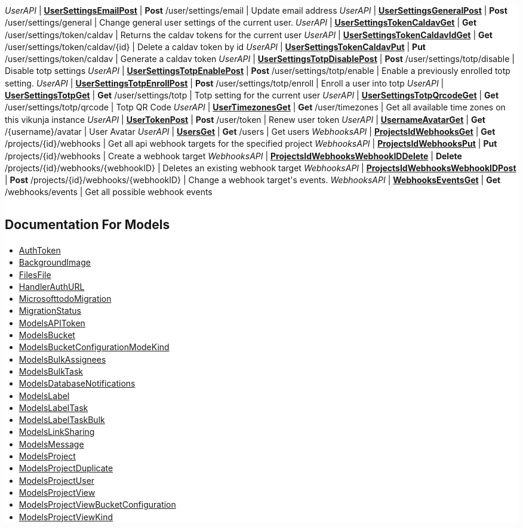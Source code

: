*UserAPI* | [**UserSettingsEmailPost**](docs/UserAPI.md#usersettingsemailpost) | **Post** /user/settings/email | Update email address
*UserAPI* | [**UserSettingsGeneralPost**](docs/UserAPI.md#usersettingsgeneralpost) | **Post** /user/settings/general | Change general user settings of the current user.
*UserAPI* | [**UserSettingsTokenCaldavGet**](docs/UserAPI.md#usersettingstokencaldavget) | **Get** /user/settings/token/caldav | Returns the caldav tokens for the current user
*UserAPI* | [**UserSettingsTokenCaldavIdGet**](docs/UserAPI.md#usersettingstokencaldavidget) | **Get** /user/settings/token/caldav/{id} | Delete a caldav token by id
*UserAPI* | [**UserSettingsTokenCaldavPut**](docs/UserAPI.md#usersettingstokencaldavput) | **Put** /user/settings/token/caldav | Generate a caldav token
*UserAPI* | [**UserSettingsTotpDisablePost**](docs/UserAPI.md#usersettingstotpdisablepost) | **Post** /user/settings/totp/disable | Disable totp settings
*UserAPI* | [**UserSettingsTotpEnablePost**](docs/UserAPI.md#usersettingstotpenablepost) | **Post** /user/settings/totp/enable | Enable a previously enrolled totp setting.
*UserAPI* | [**UserSettingsTotpEnrollPost**](docs/UserAPI.md#usersettingstotpenrollpost) | **Post** /user/settings/totp/enroll | Enroll a user into totp
*UserAPI* | [**UserSettingsTotpGet**](docs/UserAPI.md#usersettingstotpget) | **Get** /user/settings/totp | Totp setting for the current user
*UserAPI* | [**UserSettingsTotpQrcodeGet**](docs/UserAPI.md#usersettingstotpqrcodeget) | **Get** /user/settings/totp/qrcode | Totp QR Code
*UserAPI* | [**UserTimezonesGet**](docs/UserAPI.md#usertimezonesget) | **Get** /user/timezones | Get all available time zones on this vikunja instance
*UserAPI* | [**UserTokenPost**](docs/UserAPI.md#usertokenpost) | **Post** /user/token | Renew user token
*UserAPI* | [**UsernameAvatarGet**](docs/UserAPI.md#usernameavatarget) | **Get** /{username}/avatar | User Avatar
*UserAPI* | [**UsersGet**](docs/UserAPI.md#usersget) | **Get** /users | Get users
*WebhooksAPI* | [**ProjectsIdWebhooksGet**](docs/WebhooksAPI.md#projectsidwebhooksget) | **Get** /projects/{id}/webhooks | Get all api webhook targets for the specified project
*WebhooksAPI* | [**ProjectsIdWebhooksPut**](docs/WebhooksAPI.md#projectsidwebhooksput) | **Put** /projects/{id}/webhooks | Create a webhook target
*WebhooksAPI* | [**ProjectsIdWebhooksWebhookIDDelete**](docs/WebhooksAPI.md#projectsidwebhookswebhookiddelete) | **Delete** /projects/{id}/webhooks/{webhookID} | Deletes an existing webhook target
*WebhooksAPI* | [**ProjectsIdWebhooksWebhookIDPost**](docs/WebhooksAPI.md#projectsidwebhookswebhookidpost) | **Post** /projects/{id}/webhooks/{webhookID} | Change a webhook target&#39;s events.
*WebhooksAPI* | [**WebhooksEventsGet**](docs/WebhooksAPI.md#webhookseventsget) | **Get** /webhooks/events | Get all possible webhook events


## Documentation For Models

 - [AuthToken](docs/AuthToken.md)
 - [BackgroundImage](docs/BackgroundImage.md)
 - [FilesFile](docs/FilesFile.md)
 - [HandlerAuthURL](docs/HandlerAuthURL.md)
 - [MicrosofttodoMigration](docs/MicrosofttodoMigration.md)
 - [MigrationStatus](docs/MigrationStatus.md)
 - [ModelsAPIToken](docs/ModelsAPIToken.md)
 - [ModelsBucket](docs/ModelsBucket.md)
 - [ModelsBucketConfigurationModeKind](docs/ModelsBucketConfigurationModeKind.md)
 - [ModelsBulkAssignees](docs/ModelsBulkAssignees.md)
 - [ModelsBulkTask](docs/ModelsBulkTask.md)
 - [ModelsDatabaseNotifications](docs/ModelsDatabaseNotifications.md)
 - [ModelsLabel](docs/ModelsLabel.md)
 - [ModelsLabelTask](docs/ModelsLabelTask.md)
 - [ModelsLabelTaskBulk](docs/ModelsLabelTaskBulk.md)
 - [ModelsLinkSharing](docs/ModelsLinkSharing.md)
 - [ModelsMessage](docs/ModelsMessage.md)
 - [ModelsProject](docs/ModelsProject.md)
 - [ModelsProjectDuplicate](docs/ModelsProjectDuplicate.md)
 - [ModelsProjectUser](docs/ModelsProjectUser.md)
 - [ModelsProjectView](docs/ModelsProjectView.md)
 - [ModelsProjectViewBucketConfiguration](docs/ModelsProjectViewBucketConfiguration.md)
 - [ModelsProjectViewKind](docs/ModelsProjectViewKind.md)